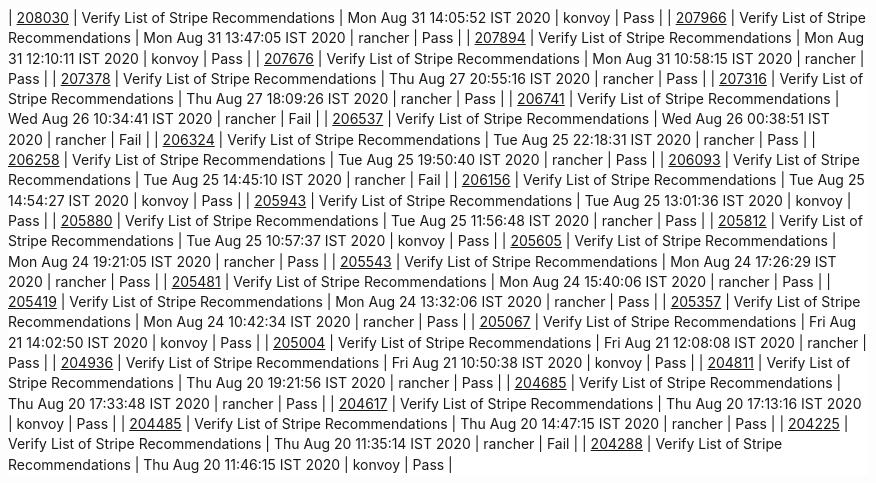 |     <a href= "https://gitlab.mayadata.io/oep/oep-e2e-konvoy/-/jobs/208030">208030</a>           |  Verify List of Stripe Recommendations           | Mon Aug 31 14:05:52 IST 2020  | konvoy | Pass |
|     <a href= "https://gitlab.mayadata.io/oep/oep-e2e-rancher/-/jobs/207966">207966</a>           |  Verify List of Stripe Recommendations           | Mon Aug 31 13:47:05 IST 2020  | rancher | Pass |
|     <a href= "https://gitlab.mayadata.io/oep/oep-e2e-konvoy/-/jobs/207894">207894</a>           |  Verify List of Stripe Recommendations           | Mon Aug 31 12:10:11 IST 2020  | konvoy | Pass |
|     <a href= "https://gitlab.mayadata.io/oep/oep-e2e-rancher/-/jobs/207676">207676</a>           |  Verify List of Stripe Recommendations           | Mon Aug 31 10:58:15 IST 2020  | rancher | Pass |
|     <a href= "https://gitlab.mayadata.io/oep/oep-e2e-rancher/-/jobs/207378">207378</a>           |  Verify List of Stripe Recommendations           | Thu Aug 27 20:55:16 IST 2020  | rancher | Pass |
|     <a href= "https://gitlab.mayadata.io/oep/oep-e2e-rancher/-/jobs/207316">207316</a>           |  Verify List of Stripe Recommendations           | Thu Aug 27 18:09:26 IST 2020  | rancher | Pass |
|     <a href= "https://gitlab.mayadata.io/oep/oep-e2e-rancher/-/jobs/206741">206741</a>           |  Verify List of Stripe Recommendations           | Wed Aug 26 10:34:41 IST 2020  | rancher | Fail |
|     <a href= "https://gitlab.mayadata.io/oep/oep-e2e-rancher/-/jobs/206537">206537</a>           |  Verify List of Stripe Recommendations           | Wed Aug 26 00:38:51 IST 2020  | rancher | Fail |
|     <a href= "https://gitlab.mayadata.io/oep/oep-e2e-rancher/-/jobs/206324">206324</a>           |  Verify List of Stripe Recommendations           | Tue Aug 25 22:18:31 IST 2020  | rancher | Pass |
|     <a href= "https://gitlab.mayadata.io/oep/oep-e2e-rancher/-/jobs/206258">206258</a>           |  Verify List of Stripe Recommendations           | Tue Aug 25 19:50:40 IST 2020  | rancher | Pass |
|     <a href= "https://gitlab.mayadata.io/oep/oep-e2e-rancher/-/jobs/206093">206093</a>           |  Verify List of Stripe Recommendations           | Tue Aug 25 14:45:10 IST 2020  | rancher | Fail |
|     <a href= "https://gitlab.mayadata.io/oep/oep-e2e-konvoy/-/jobs/206156">206156</a>           |  Verify List of Stripe Recommendations           | Tue Aug 25 14:54:27 IST 2020  | konvoy | Pass |
|     <a href= "https://gitlab.mayadata.io/oep/oep-e2e-konvoy/-/jobs/205943">205943</a>           |  Verify List of Stripe Recommendations           | Tue Aug 25 13:01:36 IST 2020  | konvoy | Pass |
|     <a href= "https://gitlab.mayadata.io/oep/oep-e2e-rancher/-/jobs/205880">205880</a>           |  Verify List of Stripe Recommendations           | Tue Aug 25 11:56:48 IST 2020  | rancher | Pass |
|     <a href= "https://gitlab.mayadata.io/oep/oep-e2e-konvoy/-/jobs/205812">205812</a>           |  Verify List of Stripe Recommendations           | Tue Aug 25 10:57:37 IST 2020  | konvoy | Pass |
|     <a href= "https://gitlab.mayadata.io/oep/oep-e2e-rancher/-/jobs/205605">205605</a>           |  Verify List of Stripe Recommendations           | Mon Aug 24 19:21:05 IST 2020  | rancher | Pass |
|     <a href= "https://gitlab.mayadata.io/oep/oep-e2e-rancher/-/jobs/205543">205543</a>           |  Verify List of Stripe Recommendations           | Mon Aug 24 17:26:29 IST 2020  | rancher | Pass |
|     <a href= "https://gitlab.mayadata.io/oep/oep-e2e-rancher/-/jobs/205481">205481</a>           |  Verify List of Stripe Recommendations           | Mon Aug 24 15:40:06 IST 2020  | rancher | Pass |
|     <a href= "https://gitlab.mayadata.io/oep/oep-e2e-rancher/-/jobs/205419">205419</a>           |  Verify List of Stripe Recommendations           | Mon Aug 24 13:32:06 IST 2020  | rancher | Pass |
|     <a href= "https://gitlab.mayadata.io/oep/oep-e2e-rancher/-/jobs/205357">205357</a>           |  Verify List of Stripe Recommendations           | Mon Aug 24 10:42:34 IST 2020  | rancher | Pass |
|     <a href= "https://gitlab.mayadata.io/oep/oep-e2e-konvoy/-/jobs/205067">205067</a>           |  Verify List of Stripe Recommendations           | Fri Aug 21 14:02:50 IST 2020  | konvoy | Pass |
|     <a href= "https://gitlab.mayadata.io/oep/oep-e2e-rancher/-/jobs/205004">205004</a>           |  Verify List of Stripe Recommendations           | Fri Aug 21 12:08:08 IST 2020  | rancher | Pass |
|     <a href= "https://gitlab.mayadata.io/oep/oep-e2e-konvoy/-/jobs/204936">204936</a>           |  Verify List of Stripe Recommendations           | Fri Aug 21 10:50:38 IST 2020  | konvoy | Pass |
|     <a href= "https://gitlab.mayadata.io/oep/oep-e2e-rancher/-/jobs/204811">204811</a>           |  Verify List of Stripe Recommendations           | Thu Aug 20 19:21:56 IST 2020  | rancher | Pass |
|     <a href= "https://gitlab.mayadata.io/oep/oep-e2e-rancher/-/jobs/204685">204685</a>           |  Verify List of Stripe Recommendations           | Thu Aug 20 17:33:48 IST 2020  | rancher | Pass |
|     <a href= "https://gitlab.mayadata.io/oep/oep-e2e-konvoy/-/jobs/204617">204617</a>           |  Verify List of Stripe Recommendations           | Thu Aug 20 17:13:16 IST 2020  | konvoy | Pass |
|     <a href= "https://gitlab.mayadata.io/oep/oep-e2e-rancher/-/jobs/204485">204485</a>           |  Verify List of Stripe Recommendations           | Thu Aug 20 14:47:15 IST 2020  | rancher | Pass |
|     <a href= "https://gitlab.mayadata.io/oep/oep-e2e-rancher/-/jobs/204225">204225</a>           |  Verify List of Stripe Recommendations           | Thu Aug 20 11:35:14 IST 2020  | rancher | Fail |
|     <a href= "https://gitlab.mayadata.io/oep/oep-e2e-konvoy/-/jobs/204288">204288</a>           |  Verify List of Stripe Recommendations           | Thu Aug 20 11:46:15 IST 2020  | konvoy | Pass |